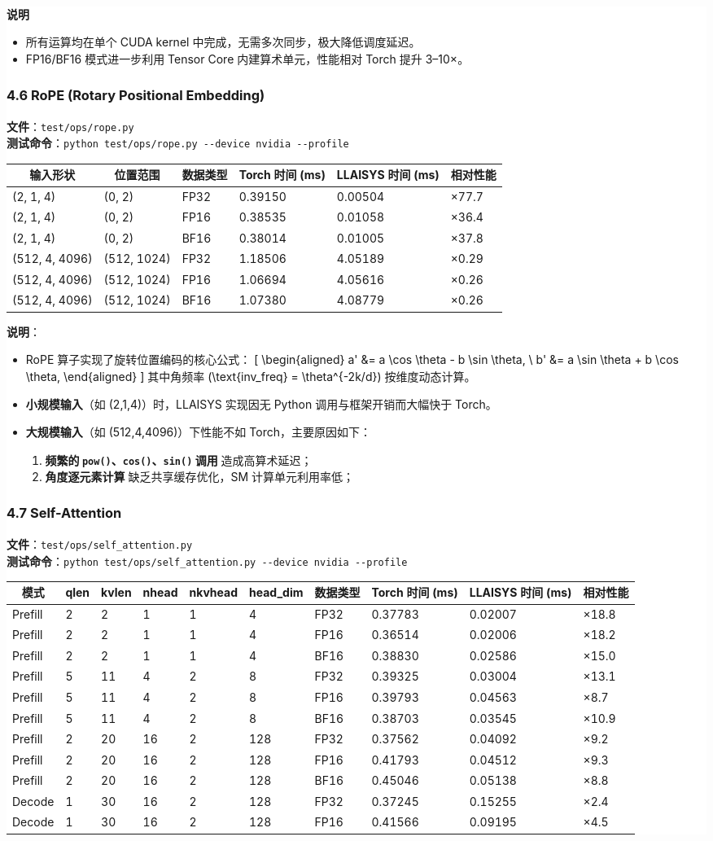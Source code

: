 **说明**

- 所有运算均在单个 CUDA kernel 中完成，无需多次同步，极大降低调度延迟。  
- FP16/BF16 模式进一步利用 Tensor Core 内建算术单元，性能相对 Torch 提升 3–10×。  


### 4.6 RoPE (Rotary Positional Embedding)

**文件**：`test/ops/rope.py`  
**测试命令**：`python test/ops/rope.py --device nvidia --profile`

| 输入形状 | 位置范围 | 数据类型 | Torch 时间 (ms) | LLAISYS 时间 (ms) | 相对性能 |
|-----------|-----------|-----------|----------------|-------------------|-----------|
| (2, 1, 4) | (0, 2) | FP32 | 0.39150 | 0.00504 | ×77.7 |
| (2, 1, 4) | (0, 2) | FP16 | 0.38535 | 0.01058 | ×36.4 |
| (2, 1, 4) | (0, 2) | BF16 | 0.38014 | 0.01005 | ×37.8 |
| (512, 4, 4096) | (512, 1024) | FP32 | 1.18506 | 4.05189 | ×0.29 |
| (512, 4, 4096) | (512, 1024) | FP16 | 1.06694 | 4.05616 | ×0.26 |
| (512, 4, 4096) | (512, 1024) | BF16 | 1.07380 | 4.08779 | ×0.26 |
  

 **说明**：  
- RoPE 算子实现了旋转位置编码的核心公式：
  \[
  \begin{aligned}
  a' &= a \cos \theta - b \sin \theta, \\
  b' &= a \sin \theta + b \cos \theta,
  \end{aligned}
  \]
  其中角频率 \(\text{inv\_freq} = \theta^{-2k/d}\) 按维度动态计算。  

- **小规模输入**（如 (2,1,4)）时，LLAISYS 实现因无 Python 调用与框架开销而大幅快于 Torch。  
- **大规模输入**（如 (512,4,4096)）下性能不如 Torch，主要原因如下：  
  1. **频繁的 `pow()`、`cos()`、`sin()` 调用** 造成高算术延迟；  
  2. **角度逐元素计算** 缺乏共享缓存优化，SM 计算单元利用率低；  


### 4.7 Self-Attention

**文件**：`test/ops/self_attention.py`  
**测试命令**：`python test/ops/self_attention.py --device nvidia --profile`

| 模式   | qlen | kvlen | nhead | nkvhead | head_dim | 数据类型 | Torch 时间 (ms) | LLAISYS 时间 (ms) | 相对性能 |
|--------|------|--------|--------|----------|-----------|-------------|----------------|-------------------|-----------|
| Prefill | 2 | 2 | 1 | 1 | 4 | FP32 | 0.37783 | 0.02007 | ×18.8 |
| Prefill | 2 | 2 | 1 | 1 | 4 | FP16 | 0.36514 | 0.02006 | ×18.2 |
| Prefill | 2 | 2 | 1 | 1 | 4 | BF16 | 0.38830 | 0.02586 | ×15.0 |
| Prefill | 5 | 11 | 4 | 2 | 8 | FP32 | 0.39325 | 0.03004 | ×13.1 |
| Prefill | 5 | 11 | 4 | 2 | 8 | FP16 | 0.39793 | 0.04563 | ×8.7 |
| Prefill | 5 | 11 | 4 | 2 | 8 | BF16 | 0.38703 | 0.03545 | ×10.9 |
| Prefill | 2 | 20 | 16 | 2 | 128 | FP32 | 0.37562 | 0.04092 | ×9.2 |
| Prefill | 2 | 20 | 16 | 2 | 128 | FP16 | 0.41793 | 0.04512 | ×9.3 |
| Prefill | 2 | 20 | 16 | 2 | 128 | BF16 | 0.45046 | 0.05138 | ×8.8 |
| Decode | 1 | 30 | 16 | 2 | 128 | FP32 | 0.37245 | 0.15255 | ×2.4 |
| Decode | 1 | 30 | 16 | 2 | 128 | FP16 | 0.41566 | 0.09195 | ×4.5 |